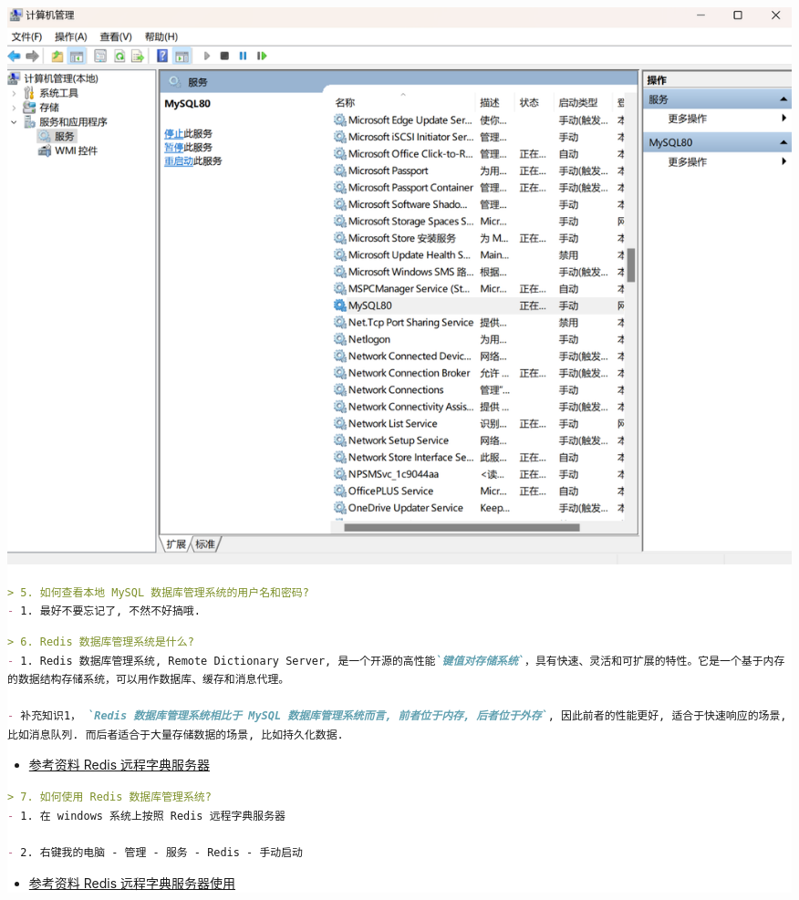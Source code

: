 ![MySQL 数据库管理系统](../image/MySQL数据库管理系统.png)

``` md
> 5. 如何查看本地 MySQL 数据库管理系统的用户名和密码?
- 1. 最好不要忘记了, 不然不好搞哦. 
```

``` md
> 6. Redis 数据库管理系统是什么?
- 1. Redis 数据库管理系统, Remote Dictionary Server, 是一个开源的高性能`键值对存储系统`，具有快速、灵活和可扩展的特性。它是一个基于内存的数据结构存储系统，可以用作数据库、缓存和消息代理。

- 补充知识1， `Redis 数据库管理系统相比于 MySQL 数据库管理系统而言, 前者位于内存, 后者位于外存`, 因此前者的性能更好, 适合于快速响应的场景, 比如消息队列. 而后者适合于大量存储数据的场景, 比如持久化数据.  
```
- [参考资料 Redis 远程字典服务器](https://redis.com.cn/redis-intro.html)

``` md
> 7. 如何使用 Redis 数据库管理系统?
- 1. 在 windows 系统上按照 Redis 远程字典服务器

- 2. 右键我的电脑 - 管理 - 服务 - Redis - 手动启动
```
- [参考资料 Redis 远程字典服务器使用](https://redis.com.cn/redis-installation.html)

